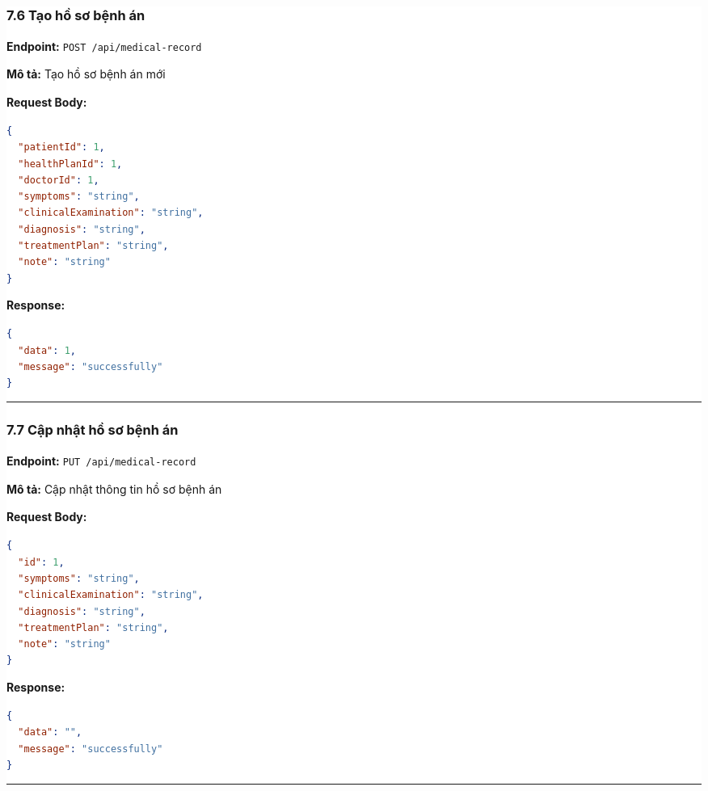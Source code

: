 
### 7.6 Tạo hồ sơ bệnh án
**Endpoint:** `POST /api/medical-record`

**Mô tả:** Tạo hồ sơ bệnh án mới

**Request Body:**
```json
{
  "patientId": 1,
  "healthPlanId": 1,
  "doctorId": 1,
  "symptoms": "string",
  "clinicalExamination": "string",
  "diagnosis": "string",
  "treatmentPlan": "string",
  "note": "string"
}
```

**Response:**
```json
{
  "data": 1,
  "message": "successfully"
}
```

---

### 7.7 Cập nhật hồ sơ bệnh án
**Endpoint:** `PUT /api/medical-record`

**Mô tả:** Cập nhật thông tin hồ sơ bệnh án

**Request Body:**
```json
{
  "id": 1,
  "symptoms": "string",
  "clinicalExamination": "string",
  "diagnosis": "string",
  "treatmentPlan": "string",
  "note": "string"
}
```

**Response:**
```json
{
  "data": "",
  "message": "successfully"
}
```

---
